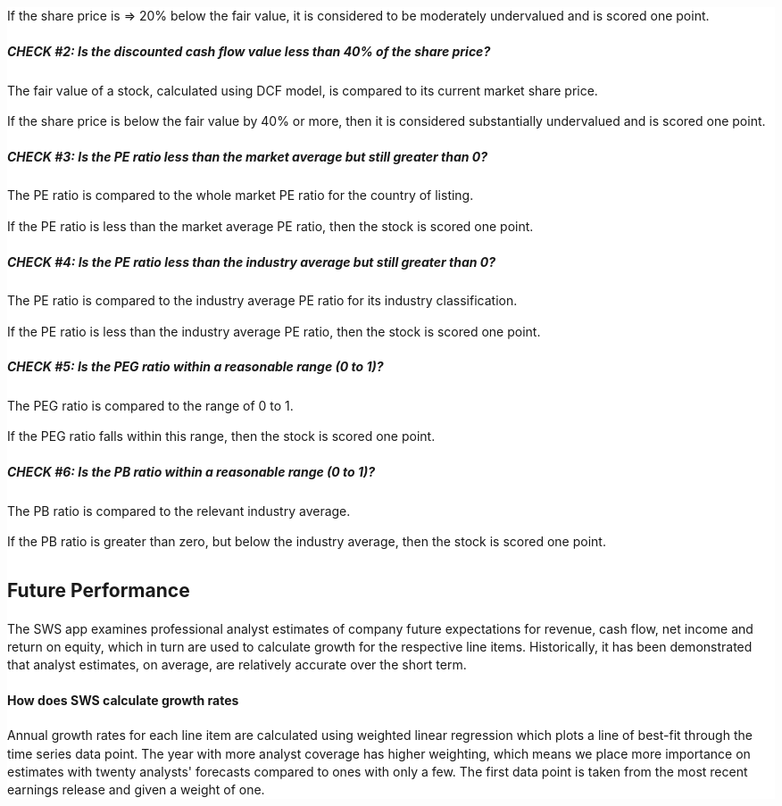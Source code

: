 If the share price is =&gt; 20% below the fair value, it is considered to be moderately undervalued and is scored one point.

##### CHECK #2: Is the discounted cash flow value less than 40% of the share price?

The fair value of a stock, calculated using DCF model, is compared to its current market share price.

If the share price is below the fair value by 40% or more, then it is considered substantially undervalued and is scored one point.

##### CHECK #3: Is the PE ratio less than the market average but still greater than 0?

The PE ratio is compared to the whole market PE ratio for the country of listing.

If the PE ratio is less than the market average PE ratio, then the stock is scored one point.

##### CHECK #4: Is the PE ratio less than the industry average but still greater than 0?

The PE ratio is compared to the industry average PE ratio for its industry classification.

If the PE ratio is less than the industry average PE ratio, then the stock is scored one point.

##### CHECK #5: Is the PEG ratio within a reasonable range (0 to 1)?

The PEG ratio is compared to the range of 0 to 1.

If the PEG ratio falls within this range, then the stock is scored one point.

##### CHECK #6: Is the PB ratio within a reasonable range (0 to 1)?

The PB ratio is compared to the relevant industry average.

If the PB ratio is greater than zero, but below the industry average, then the stock is scored one point.


**Future Performance**
----------------------

The SWS app examines professional analyst estimates of company future expectations for revenue, cash flow, net income and return on equity, which in turn are used to calculate growth for the respective line items. Historically, it has been demonstrated that analyst estimates, on average, are relatively accurate over the short term.

#### How does SWS calculate growth rates

Annual growth rates for each line item are calculated using weighted linear regression which plots a line of best-fit through the time series data point. The year with more analyst coverage has higher weighting, which means we place more importance on estimates with twenty analysts&#39; forecasts compared to ones with only a few. The first data point is taken from the most recent earnings release and given a weight of one.
